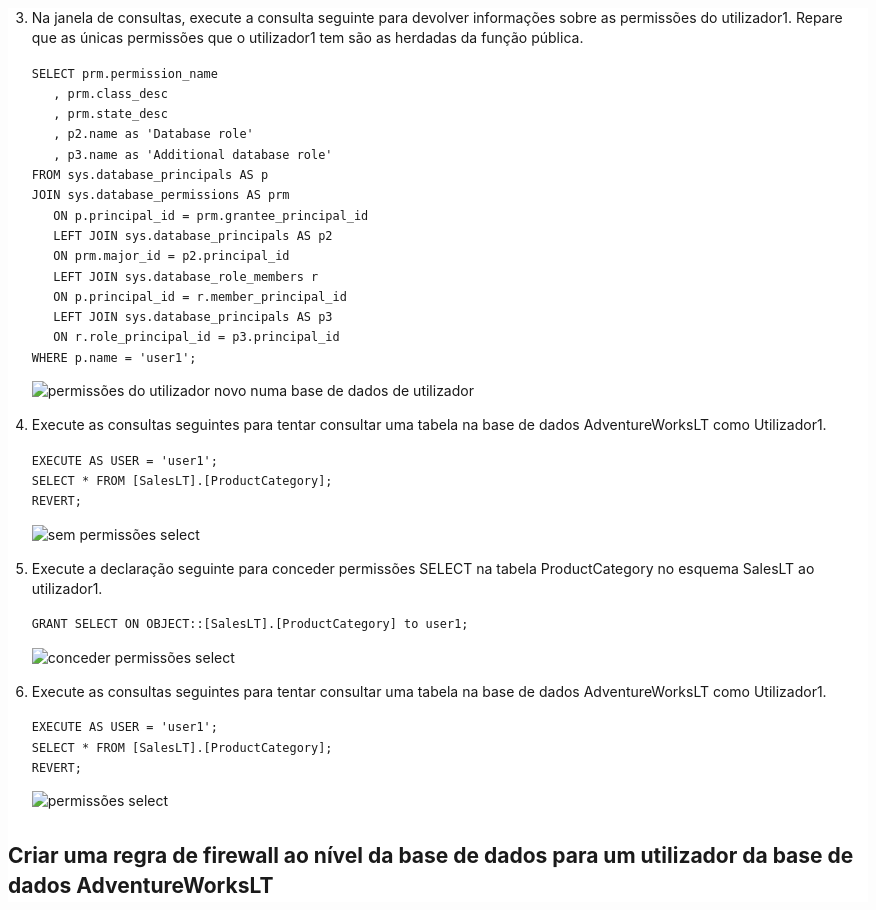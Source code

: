 3. Na janela de consultas, execute a consulta seguinte para devolver informações sobre as permissões do utilizador1. Repare que as únicas permissões que o utilizador1 tem são as herdadas da função pública.

   ```
   SELECT prm.permission_name
      , prm.class_desc
      , prm.state_desc
      , p2.name as 'Database role'
      , p3.name as 'Additional database role' 
   FROM sys.database_principals AS p
   JOIN sys.database_permissions AS prm
      ON p.principal_id = prm.grantee_principal_id
      LEFT JOIN sys.database_principals AS p2
      ON prm.major_id = p2.principal_id
      LEFT JOIN sys.database_role_members r
      ON p.principal_id = r.member_principal_id
      LEFT JOIN sys.database_principals AS p3
      ON r.role_principal_id = p3.principal_id
   WHERE p.name = 'user1';
   ```

   ![permissões do utilizador novo numa base de dados de utilizador](./media/sql-database-control-access-sql-authentication-get-started/new_user_permissions_in_user_database.png)

4. Execute as consultas seguintes para tentar consultar uma tabela na base de dados AdventureWorksLT como Utilizador1.

   ```
   EXECUTE AS USER = 'user1';  
   SELECT * FROM [SalesLT].[ProductCategory];
   REVERT;
   ```

   ![sem permissões select](./media/sql-database-control-access-sql-authentication-get-started/no_select_permissions.png)

5. Execute a declaração seguinte para conceder permissões SELECT na tabela ProductCategory no esquema SalesLT ao utilizador1.

   ```
   GRANT SELECT ON OBJECT::[SalesLT].[ProductCategory] to user1;
   ```

   ![conceder permissões select](./media/sql-database-control-access-sql-authentication-get-started/grant_select_permissions.png)

6. Execute as consultas seguintes para tentar consultar uma tabela na base de dados AdventureWorksLT como Utilizador1.

   ```
   EXECUTE AS USER = 'user1';  
   SELECT * FROM [SalesLT].[ProductCategory];
   REVERT;
   ```

   ![permissões select](./media/sql-database-control-access-sql-authentication-get-started/select_permissions.png)

## <a name="create-a-database-level-firewall-rule-for-an-adventureworkslt-database-user"></a>Criar uma regra de firewall ao nível da base de dados para um utilizador da base de dados AdventureWorksLT

